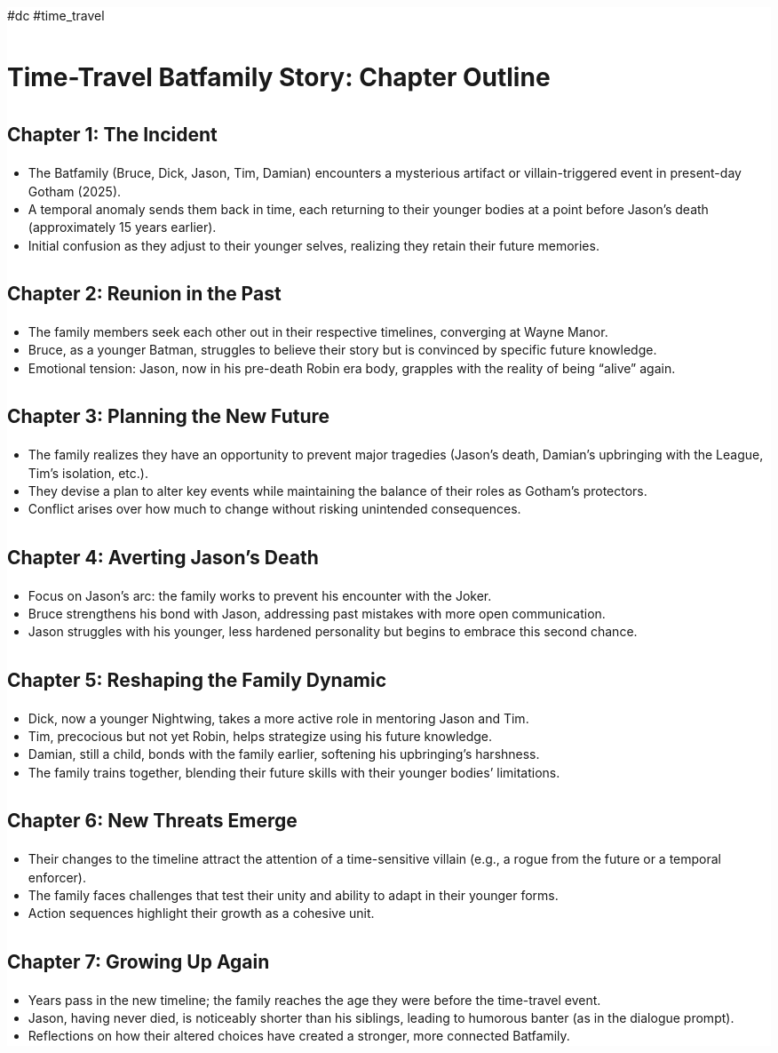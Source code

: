 #dc #time_travel 
# Time-Travel Batfamily Story: Chapter Outline

## Chapter 1: The Incident
- The Batfamily (Bruce, Dick, Jason, Tim, Damian) encounters a mysterious artifact or villain-triggered event in present-day Gotham (2025).
- A temporal anomaly sends them back in time, each returning to their younger bodies at a point before Jason’s death (approximately 15 years earlier).
- Initial confusion as they adjust to their younger selves, realizing they retain their future memories.

## Chapter 2: Reunion in the Past
- The family members seek each other out in their respective timelines, converging at Wayne Manor.
- Bruce, as a younger Batman, struggles to believe their story but is convinced by specific future knowledge.
- Emotional tension: Jason, now in his pre-death Robin era body, grapples with the reality of being “alive” again.

## Chapter 3: Planning the New Future
- The family realizes they have an opportunity to prevent major tragedies (Jason’s death, Damian’s upbringing with the League, Tim’s isolation, etc.).
- They devise a plan to alter key events while maintaining the balance of their roles as Gotham’s protectors.
- Conflict arises over how much to change without risking unintended consequences.

## Chapter 4: Averting Jason’s Death
- Focus on Jason’s arc: the family works to prevent his encounter with the Joker.
- Bruce strengthens his bond with Jason, addressing past mistakes with more open communication.
- Jason struggles with his younger, less hardened personality but begins to embrace this second chance.

## Chapter 5: Reshaping the Family Dynamic
- Dick, now a younger Nightwing, takes a more active role in mentoring Jason and Tim.
- Tim, precocious but not yet Robin, helps strategize using his future knowledge.
- Damian, still a child, bonds with the family earlier, softening his upbringing’s harshness.
- The family trains together, blending their future skills with their younger bodies’ limitations.

## Chapter 6: New Threats Emerge
- Their changes to the timeline attract the attention of a time-sensitive villain (e.g., a rogue from the future or a temporal enforcer).
- The family faces challenges that test their unity and ability to adapt in their younger forms.
- Action sequences highlight their growth as a cohesive unit.

## Chapter 7: Growing Up Again
- Years pass in the new timeline; the family reaches the age they were before the time-travel event.
- Jason, having never died, is noticeably shorter than his siblings, leading to humorous banter (as in the dialogue prompt).
- Reflections on how their altered choices have created a stronger, more connected Batfamily.
